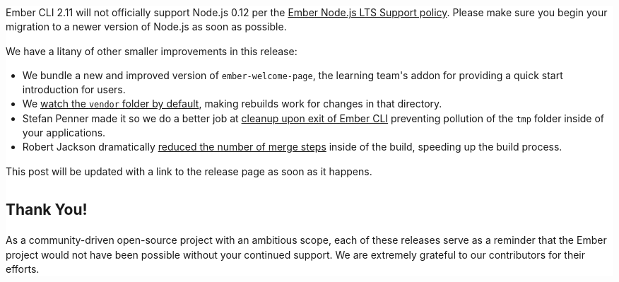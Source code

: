 Ember CLI 2.11 will not officially support Node.js 0.12 per the
[Ember Node.js LTS Support policy](http://emberjs.com/blog/2016/09/07/ember-node-lts-support.html).
Please make sure you begin your migration to a newer version of Node.js as soon
as possible.

We have a litany of other smaller improvements in this release:

- We bundle a new and improved version of `ember-welcome-page`, the learning
team's addon for providing a quick start introduction for users.
- We [watch the `vendor` folder by default](https://github.com/ember-cli/ember-cli/pull/6436),
making rebuilds work for changes in that directory.
- Stefan Penner made it so we do a better job at [cleanup upon exit of Ember CLI](https://github.com/ember-cli/ember-cli/pull/6423)
preventing pollution of the `tmp` folder inside of your applications.
- Robert Jackson dramatically [reduced the number of merge steps](https://github.com/ember-cli/ember-cli/pull/6453) inside of the build,
speeding up the build process.

This post will be updated with a link to the release page as soon as it happens.

## Thank You!

As a community-driven open-source project with an ambitious scope, each of
these releases serve as a reminder that the Ember project would not have been
possible without your continued support. We are extremely grateful to our
contributors for their efforts.
